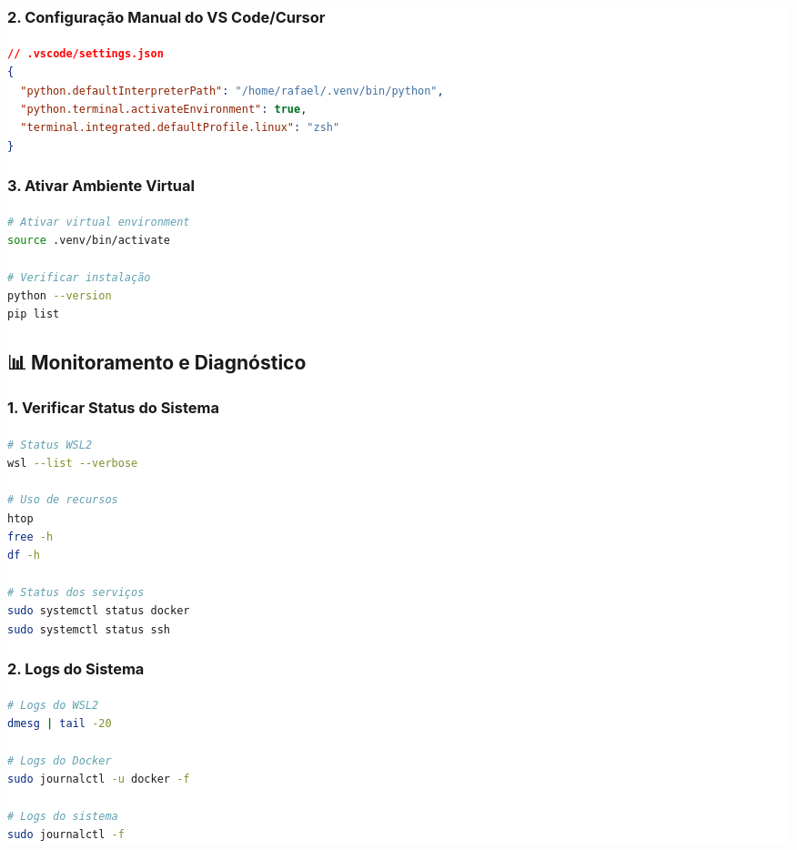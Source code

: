 ### 2. **Configuração Manual do VS Code/Cursor**

```json
// .vscode/settings.json
{
  "python.defaultInterpreterPath": "/home/rafael/.venv/bin/python",
  "python.terminal.activateEnvironment": true,
  "terminal.integrated.defaultProfile.linux": "zsh"
}
```

### 3. **Ativar Ambiente Virtual**

```bash
# Ativar virtual environment
source .venv/bin/activate

# Verificar instalação
python --version
pip list
```

## 📊 Monitoramento e Diagnóstico

### 1. **Verificar Status do Sistema**

```bash
# Status WSL2
wsl --list --verbose

# Uso de recursos
htop
free -h
df -h

# Status dos serviços
sudo systemctl status docker
sudo systemctl status ssh
```

### 2. **Logs do Sistema**

```bash
# Logs do WSL2
dmesg | tail -20

# Logs do Docker
sudo journalctl -u docker -f

# Logs do sistema
sudo journalctl -f
```
